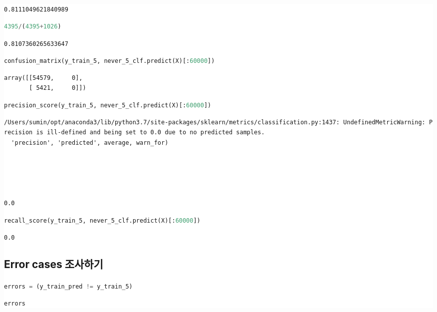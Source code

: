 
    0.8111049621840989




```python
4395/(4395+1026)
```




    0.8107360265633647




```python
confusion_matrix(y_train_5, never_5_clf.predict(X)[:60000])
```




    array([[54579,     0],
           [ 5421,     0]])




```python
precision_score(y_train_5, never_5_clf.predict(X)[:60000])
```

    /Users/sumin/opt/anaconda3/lib/python3.7/site-packages/sklearn/metrics/classification.py:1437: UndefinedMetricWarning: Precision is ill-defined and being set to 0.0 due to no predicted samples.
      'precision', 'predicted', average, warn_for)





    0.0




```python
recall_score(y_train_5, never_5_clf.predict(X)[:60000])
```




    0.0



##  Error cases 조사하기


```python
errors = (y_train_pred != y_train_5)
```


```python
errors
```

